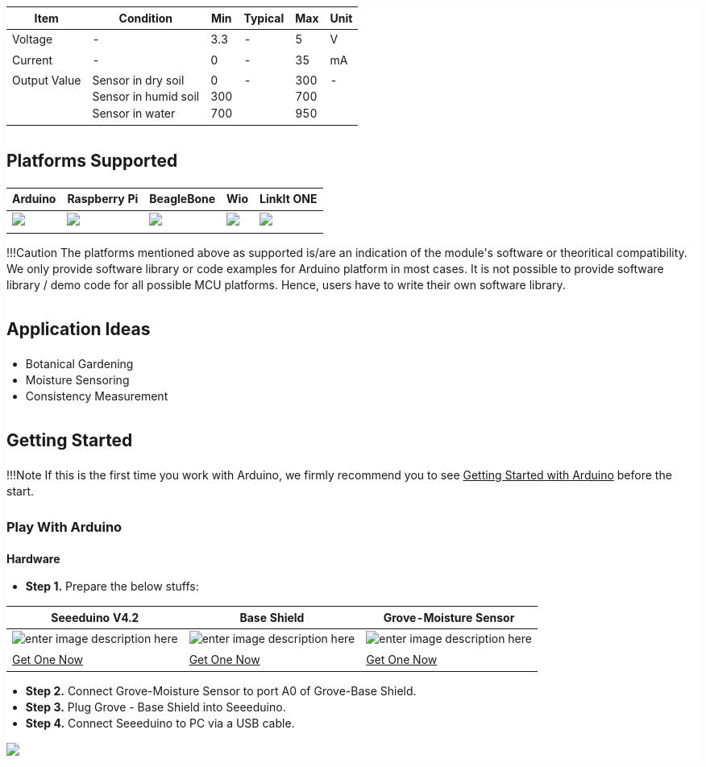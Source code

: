 |Item|Condition|Min|Typical|Max|Unit|
|---|---|---|---|---|---|
|Voltage|-|3.3|-|5|V|
|Current|-|0|-|35|mA|
|Output Value|Sensor in dry soil<br>Sensor in humid soil<br>Sensor in water|0<br>300<br>700<br>|-|300<br>700<br>950|-|


## Platforms Supported

| Arduino                                                                                             | Raspberry Pi                                                                                             | BeagleBone                                                                                      | Wio                                                                                               | LinkIt ONE                                                                                         |
|-----------------------------------------------------------------------------------------------------|----------------------------------------------------------------------------------------------------------|-------------------------------------------------------------------------------------------------|---------------------------------------------------------------------------------------------------|----------------------------------------------------------------------------------------------------|
| ![](https://files.seeedstudio.com/wiki/wiki_english/docs/images/arduino_logo.jpg) | ![](https://files.seeedstudio.com/wiki/wiki_english/docs/images/raspberry_pi_logo.jpg) | ![](https://files.seeedstudio.com/wiki/wiki_english/docs/images/bbg_logo_n.jpg) | ![](https://files.seeedstudio.com/wiki/wiki_english/docs/images/wio_logo_n.jpg) | ![](https://files.seeedstudio.com/wiki/wiki_english/docs/images/linkit_logo_n.jpg) |

!!!Caution
    The platforms mentioned above as supported is/are an indication of the module's software or theoritical compatibility. We only provide software library or code examples for Arduino platform in most cases. It is not possible to provide software library / demo code for all possible MCU platforms. Hence, users have to write their own software library.


## Application Ideas

- Botanical Gardening
- Moisture Sensoring
- Consistency Measurement

## Getting Started

!!!Note
    If this is the first time you work with Arduino, we firmly recommend you to see [Getting Started with Arduino](https://wiki.seeedstudio.com/Getting_Started_with_Arduino/) before the start.


### Play With Arduino

**Hardware**

- **Step 1.** Prepare the below stuffs:

| Seeeduino V4.2 | Base Shield|  Grove-Moisture Sensor |
|--------------|-------------|-----------------|
|![enter image description here](https://files.seeedstudio.com/wiki/wiki_english/docs/images/seeeduino_v4.2.jpg)|![enter image description here](https://files.seeedstudio.com/wiki/wiki_english/docs/images/base_shield.jpg)|![enter image description here](https://files.seeedstudio.com/wiki/Grove_Moisture_Sensor/img/Moisture_sensor_S.jpg)|
|[Get One Now](https://www.seeedstudio.com/Seeeduino-V4.2-p-2517.html)|[Get One Now](https://www.seeedstudio.com/Base-Shield-V2-p-1378.html)|[Get One Now](https://www.seeedstudio.com/Grove-Moisture-Sensor-p-955.html)|

- **Step 2.** Connect Grove-Moisture Sensor to port A0 of Grove-Base Shield.
- **Step 3.** Plug Grove - Base Shield into Seeeduino.
- **Step 4.** Connect Seeeduino to PC via a USB cable.

![](https://files.seeedstudio.com/wiki/Grove_Moisture_Sensor/img/Seeeduino_moisture.jpg)
